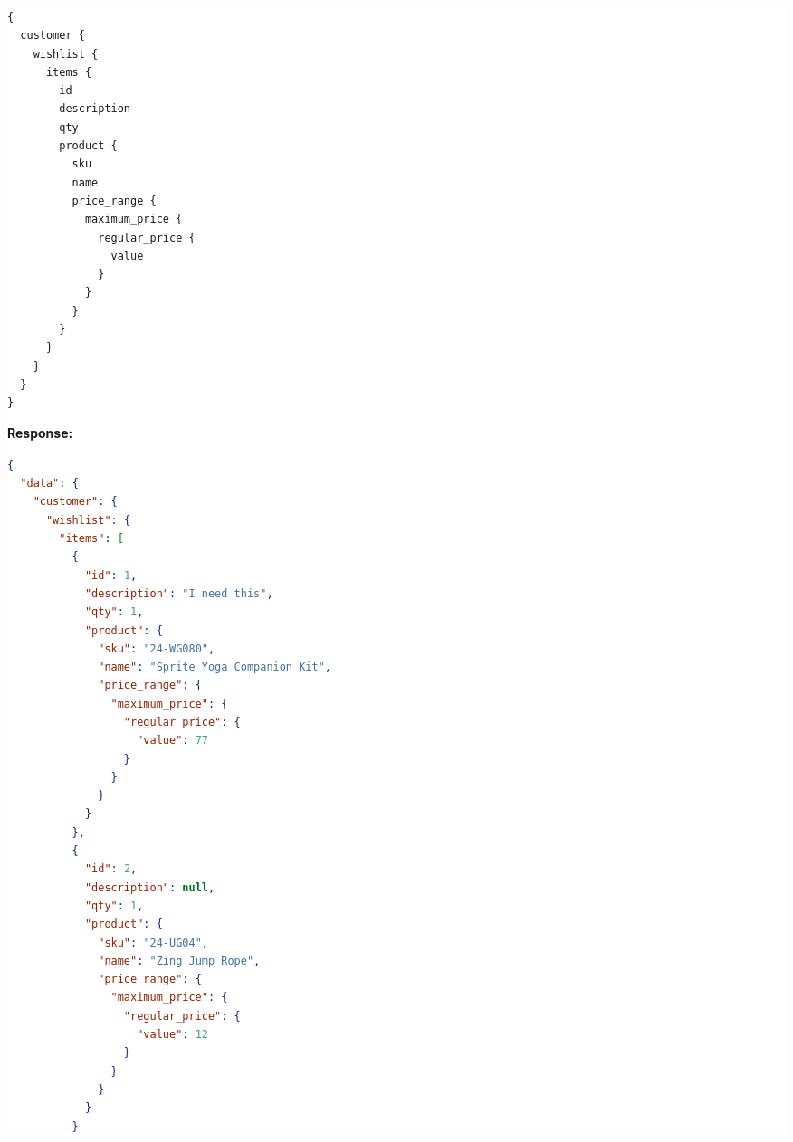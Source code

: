 ```graphql
{
  customer {
    wishlist {
      items {
        id
        description
        qty
        product {
          sku
          name
          price_range {
            maximum_price {
              regular_price {
                value
              }
            }
          }
        }
      }
    }
  }
}
```

**Response:**

```json
{
  "data": {
    "customer": {
      "wishlist": {
        "items": [
          {
            "id": 1,
            "description": "I need this",
            "qty": 1,
            "product": {
              "sku": "24-WG080",
              "name": "Sprite Yoga Companion Kit",
              "price_range": {
                "maximum_price": {
                  "regular_price": {
                    "value": 77
                  }
                }
              }
            }
          },
          {
            "id": 2,
            "description": null,
            "qty": 1,
            "product": {
              "sku": "24-UG04",
              "name": "Zing Jump Rope",
              "price_range": {
                "maximum_price": {
                  "regular_price": {
                    "value": 12
                  }
                }
              }
            }
          }
```